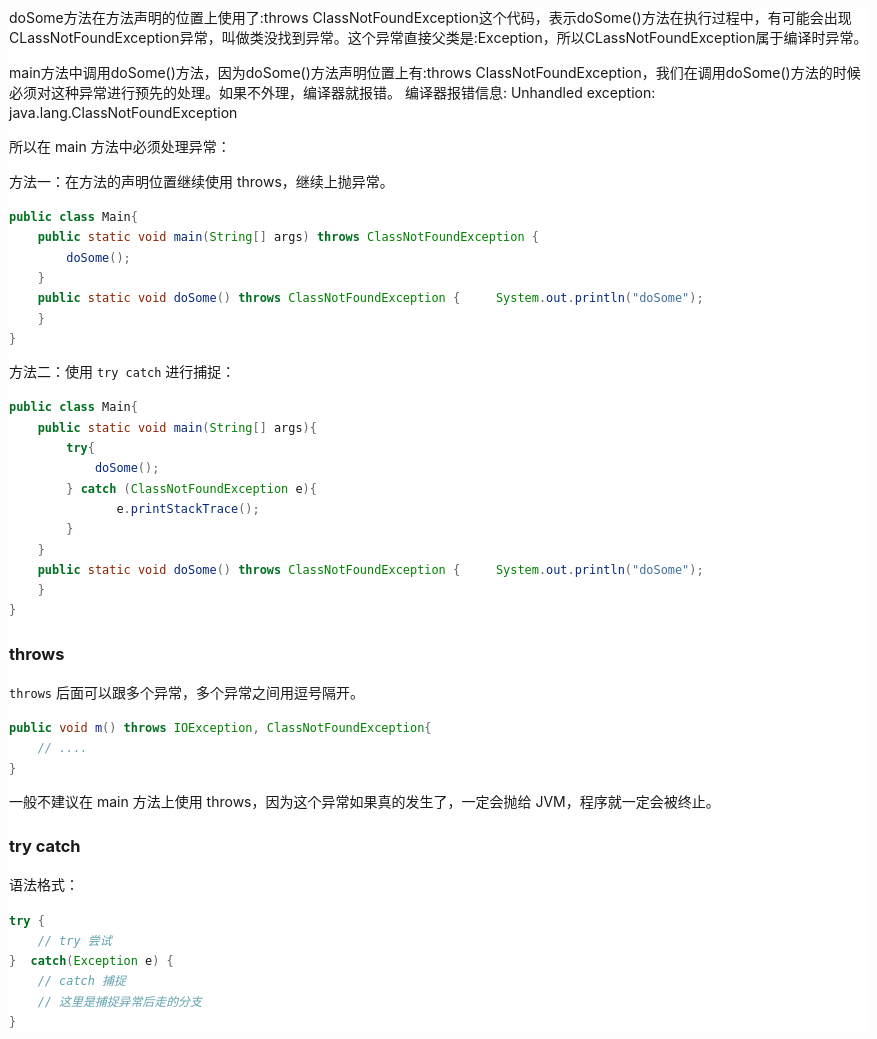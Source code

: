 doSome方法在方法声明的位置上使用了:throws ClassNotFoundException这个代码，表示doSome()方法在执行过程中，有可能会出现CLassNotFoundException异常，叫做类没找到异常。这个异常直接父类是:Exception，所以CLassNotFoundException属于编译时异常。

main方法中调用doSome()方法，因为doSome()方法声明位置上有:throws ClassNotFoundException，我们在调用doSome()方法的时候必须对这种异常进行预先的处理。如果不外理，编译器就报错。
编译器报错信息: Unhandled exception: java.lang.ClassNotFoundException

 所以在 main 方法中必须处理异常：

方法一：在方法的声明位置继续使用 throws，继续上抛异常。

```java
public class Main{
	public static void main(String[] args) throws ClassNotFoundException {
		doSome();
	}
	public static void doSome() throws ClassNotFoundException {		System.out.println("doSome");
	}
}
```

方法二：使用 `try catch` 进行捕捉：

```java
public class Main{
	public static void main(String[] args){
        try{
            doSome();
        } catch (ClassNotFoundException e){
        	   e.printStackTrace();
        }
	}
	public static void doSome() throws ClassNotFoundException {		System.out.println("doSome");
	}
}
```

### throws

`throws` 后面可以跟多个异常，多个异常之间用逗号隔开。

```java
public void m() throws IOException, ClassNotFoundException{
    // ....
}
```

一般不建议在 main 方法上使用 throws，因为这个异常如果真的发生了，一定会抛给 JVM，程序就一定会被终止。

### try catch

语法格式：

```java
try {
    // try 尝试
}  catch(Exception e) {
    // catch 捕捉
    // 这里是捕捉异常后走的分支
}
```
